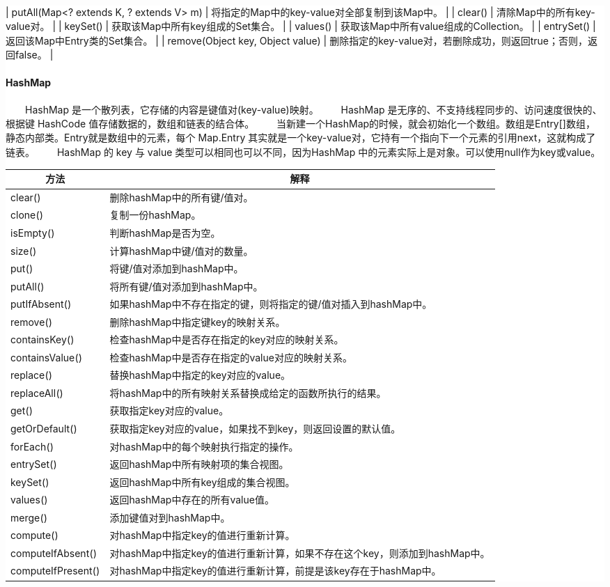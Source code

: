 | putAll(Map<? extends K, ? extends V> m) | 将指定的Map中的key-value对全部复制到该Map中。 |
| clear() | 清除Map中的所有key-value对。 |
| keySet() | 获取该Map中所有key组成的Set集合。 |
| values() | 获取该Map中所有value组成的Collection。 |
| entrySet() | 返回该Map中Entry类的Set集合。 |
| remove(Object key, Object value) | 删除指定的key-value对，若删除成功，则返回true；否则，返回false。 |

#### HashMap
  HashMap 是一个散列表，它存储的内容是键值对(key-value)映射。
  HashMap 是无序的、不支持线程同步的、访问速度很快的、根据键 HashCode 值存储数据的，数组和链表的结合体。
  当新建一个HashMap的时候，就会初始化一个数组。数组是Entry[]数组，静态内部类。Entry就是数组中的元素，每个 Map.Entry 其实就是一个key-value对，它持有一个指向下一个元素的引用next，这就构成了链表。
  HashMap 的 key 与 value 类型可以相同也可以不同，因为HashMap 中的元素实际上是对象。可以使用null作为key或value。

| 方法 | 解释 |
|--------|--------|
| clear() | 删除hashMap中的所有键/值对。 |
| clone() | 复制一份hashMap。 |
| isEmpty() | 判断hashMap是否为空。 |
| size() | 计算hashMap中键/值对的数量。 |
| put() | 将键/值对添加到hashMap中。 |
| putAll() | 将所有键/值对添加到hashMap中。 |
| putIfAbsent() | 如果hashMap中不存在指定的键，则将指定的键/值对插入到hashMap中。 |
| remove() | 删除hashMap中指定键key的映射关系。 |
| containsKey() | 检查hashMap中是否存在指定的key对应的映射关系。 |
| containsValue() | 检查hashMap中是否存在指定的value对应的映射关系。 |
| replace() | 替换hashMap中指定的key对应的value。 |
| replaceAll() | 将hashMap中的所有映射关系替换成给定的函数所执行的结果。 |
| get() | 获取指定key对应的value。 |
| getOrDefault() | 获取指定key对应的value，如果找不到key，则返回设置的默认值。 |
| forEach() | 对hashMap中的每个映射执行指定的操作。 |
| entrySet() | 返回hashMap中所有映射项的集合视图。 |
| keySet() | 返回hashMap中所有key组成的集合视图。 |
| values() | 返回hashMap中存在的所有value值。 |
| merge() | 添加键值对到hashMap中。 |
| compute() | 对hashMap中指定key的值进行重新计算。 |
| computeIfAbsent() | 对hashMap中指定key的值进行重新计算，如果不存在这个key，则添加到hashMap中。 |
| computeIfPresent() | 对hashMap中指定key的值进行重新计算，前提是该key存在于hashMap中。 |

